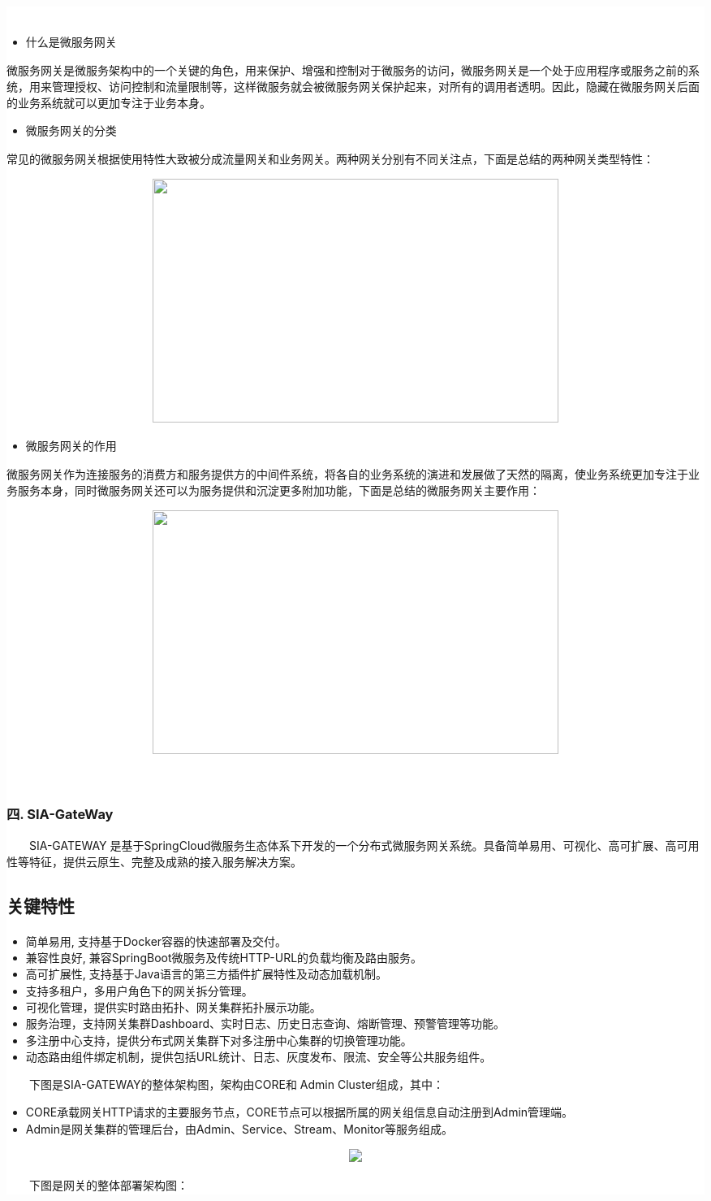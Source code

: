 
&emsp;&emsp;

* 什么是微服务网关

微服务网关是微服务架构中的一个关键的角色，用来保护、增强和控制对于微服务的访问，微服务网关是一个处于应用程序或服务之前的系统，用来管理授权、访问控制和流量限制等，这样微服务就会被微服务网关保护起来，对所有的调用者透明。因此，隐藏在微服务网关后面的业务系统就可以更加专注于业务本身。

* 微服务网关的分类

常见的微服务网关根据使用特性大致被分成流量网关和业务网关。两种网关分别有不同关注点，下面是总结的两种网关类型特性：

<div align=center>
<img src="docs/static_files/fenlei.jpg" width="500" height="300" />
</div>

* 微服务网关的作用

微服务网关作为连接服务的消费方和服务提供方的中间件系统，将各自的业务系统的演进和发展做了天然的隔离，使业务系统更加专注于业务服务本身，同时微服务网关还可以为服务提供和沉淀更多附加功能，下面是总结的微服务网关主要作用：

<div align=center>
<img src="docs/static_files/zuoyong.jpg" width="500" height="300" />
</div>

&emsp;

### 四. SIA-GateWay

&emsp;&emsp;SIA-GATEWAY 是基于SpringCloud微服务生态体系下开发的一个分布式微服务网关系统。具备简单易用、可视化、高可扩展、高可用性等特征，提供云原生、完整及成熟的接入服务解决方案。


## 关键特性

* 简单易用, 支持基于Docker容器的快速部署及交付。
* 兼容性良好, 兼容SpringBoot微服务及传统HTTP-URL的负载均衡及路由服务。
* 高可扩展性, 支持基于Java语言的第三方插件扩展特性及动态加载机制。
* 支持多租户，多用户角色下的网关拆分管理。
* 可视化管理，提供实时路由拓扑、网关集群拓扑展示功能。
* 服务治理，支持网关集群Dashboard、实时日志、历史日志查询、熔断管理、预警管理等功能。
* 多注册中心支持，提供分布式网关集群下对多注册中心集群的切换管理功能。
* 动态路由组件绑定机制，提供包括URL统计、日志、灰度发布、限流、安全等公共服务组件。

&emsp;&emsp;下图是SIA-GATEWAY的整体架构图，架构由CORE和 Admin Cluster组成，其中：
* CORE承载网关HTTP请求的主要服务节点，CORE节点可以根据所属的网关组信息自动注册到Admin管理端。
* Admin是网关集群的管理后台，由Admin、Service、Stream、Monitor等服务组成。

<div align=center>
<img src="docs/static_files/ark.png"/>
</div>



&emsp;&emsp;下图是网关的整体部署架构图：

